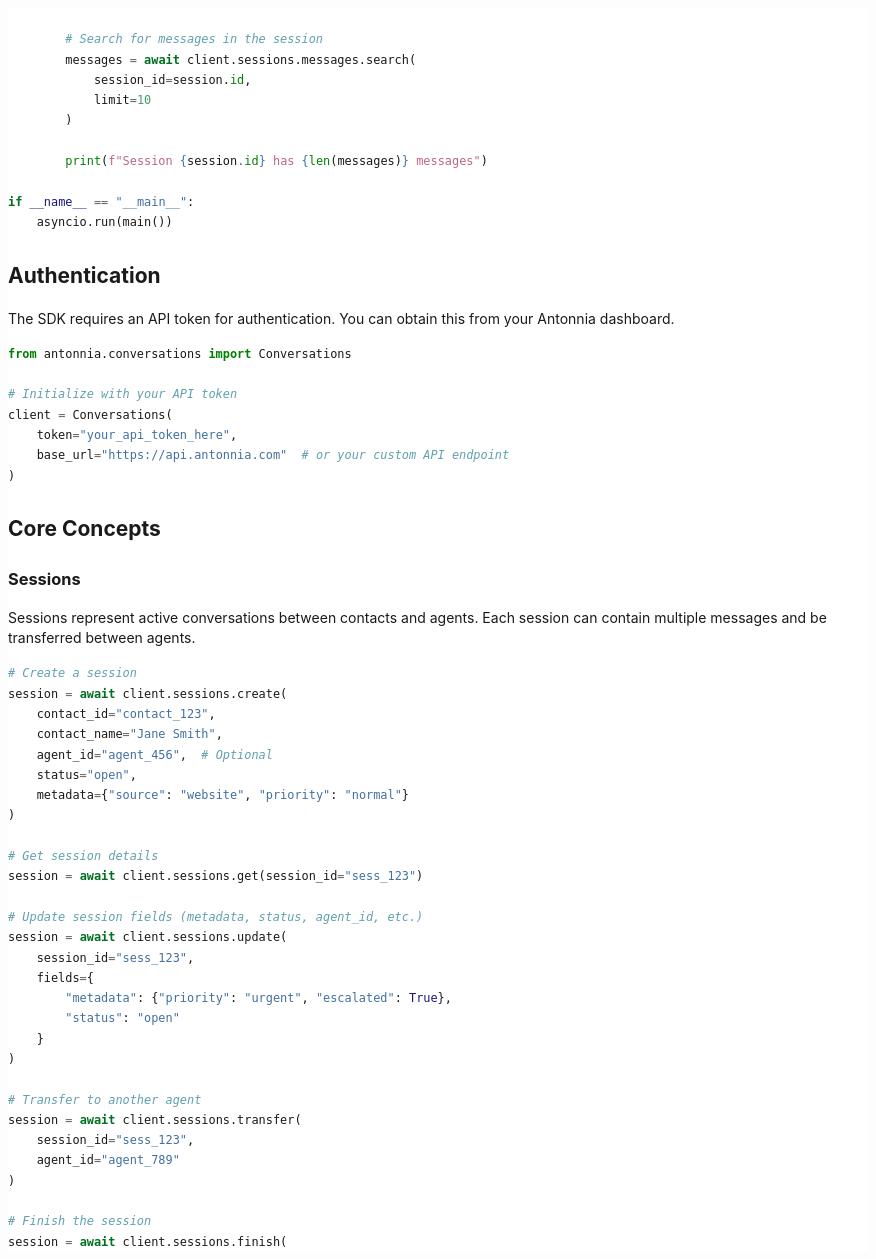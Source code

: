 ```python
        
        # Search for messages in the session
        messages = await client.sessions.messages.search(
            session_id=session.id,
            limit=10
        )
        
        print(f"Session {session.id} has {len(messages)} messages")

if __name__ == "__main__":
    asyncio.run(main())
```

## Authentication

The SDK requires an API token for authentication. You can obtain this from your Antonnia dashboard.

```python
from antonnia.conversations import Conversations

# Initialize with your API token
client = Conversations(
    token="your_api_token_here",
    base_url="https://api.antonnia.com"  # or your custom API endpoint
)
```

## Core Concepts

### Sessions

Sessions represent active conversations between contacts and agents. Each session can contain multiple messages and be transferred between agents.

```python
# Create a session
session = await client.sessions.create(
    contact_id="contact_123",
    contact_name="Jane Smith",
    agent_id="agent_456",  # Optional
    status="open",
    metadata={"source": "website", "priority": "normal"}
)

# Get session details
session = await client.sessions.get(session_id="sess_123")

# Update session fields (metadata, status, agent_id, etc.)
session = await client.sessions.update(
    session_id="sess_123",
    fields={
        "metadata": {"priority": "urgent", "escalated": True},
        "status": "open"
    }
)

# Transfer to another agent
session = await client.sessions.transfer(
    session_id="sess_123",
    agent_id="agent_789"
)

# Finish the session
session = await client.sessions.finish(
```